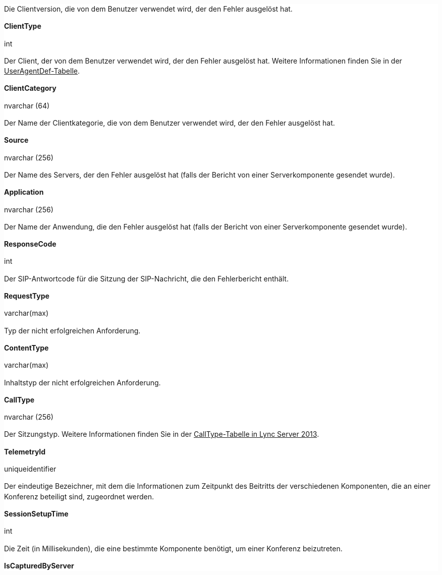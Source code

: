 <td><p>Die Clientversion, die von dem Benutzer verwendet wird, der den Fehler ausgelöst hat.</p></td>
</tr>
<tr class="even">
<td><p><strong>ClientType</strong></p></td>
<td><p>int</p></td>
<td><p>Der Client, der von dem Benutzer verwendet wird, der den Fehler ausgelöst hat. Weitere Informationen finden Sie in der <a href="lync-server-2013-useragentdef-table.md">UserAgentDef-Tabelle</a>.</p></td>
</tr>
<tr class="odd">
<td><p><strong>ClientCategory</strong></p></td>
<td><p>nvarchar (64)</p></td>
<td><p>Der Name der Clientkategorie, die von dem Benutzer verwendet wird, der den Fehler ausgelöst hat.</p></td>
</tr>
<tr class="even">
<td><p><strong>Source</strong></p></td>
<td><p>nvarchar (256)</p></td>
<td><p>Der Name des Servers, der den Fehler ausgelöst hat (falls der Bericht von einer Serverkomponente gesendet wurde).</p></td>
</tr>
<tr class="odd">
<td><p><strong>Application</strong></p></td>
<td><p>nvarchar (256)</p></td>
<td><p>Der Name der Anwendung, die den Fehler ausgelöst hat (falls der Bericht von einer Serverkomponente gesendet wurde).</p></td>
</tr>
<tr class="even">
<td><p><strong>ResponseCode</strong></p></td>
<td><p>int</p></td>
<td><p>Der SIP-Antwortcode für die Sitzung der SIP-Nachricht, die den Fehlerbericht enthält.</p></td>
</tr>
<tr class="odd">
<td><p><strong>RequestType</strong></p></td>
<td><p>varchar(max)</p></td>
<td><p>Typ der nicht erfolgreichen Anforderung.</p></td>
</tr>
<tr class="even">
<td><p><strong>ContentType</strong></p></td>
<td><p>varchar(max)</p></td>
<td><p>Inhaltstyp der nicht erfolgreichen Anforderung.</p></td>
</tr>
<tr class="odd">
<td><p><strong>CallType</strong></p></td>
<td><p>nvarchar (256)</p></td>
<td><p>Der Sitzungstyp. Weitere Informationen finden Sie in der <a href="lync-server-2013-calltype-table.md">CallType-Tabelle in Lync Server 2013</a>.</p></td>
</tr>
<tr class="even">
<td><p><strong>TelemetryId</strong></p></td>
<td><p>uniqueidentifier</p></td>
<td><p>Der eindeutige Bezeichner, mit dem die Informationen zum Zeitpunkt des Beitritts der verschiedenen Komponenten, die an einer Konferenz beteiligt sind, zugeordnet werden.</p></td>
</tr>
<tr class="odd">
<td><p><strong>SessionSetupTime</strong></p></td>
<td><p>int</p></td>
<td><p>Die Zeit (in Millisekunden), die eine bestimmte Komponente benötigt, um einer Konferenz beizutreten.</p></td>
</tr>
<tr class="even">
<td><p><strong>IsCapturedByServer</strong></p></td>